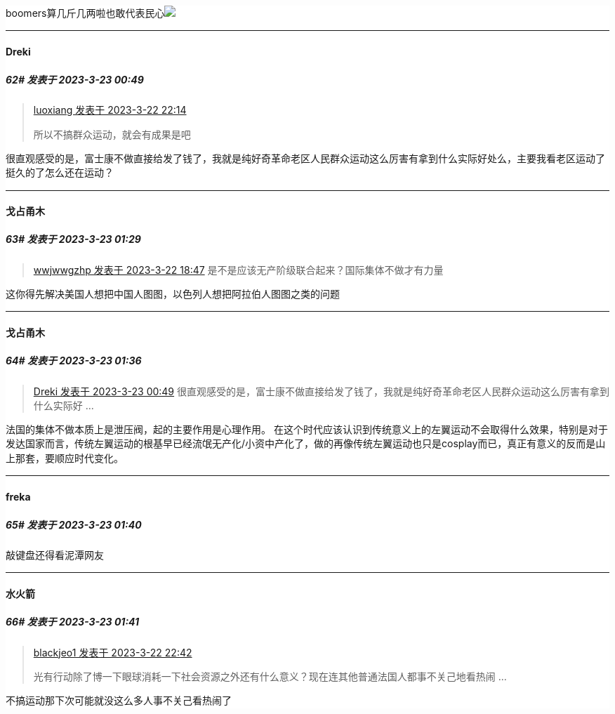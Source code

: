 boomers算几斤几两啦也敢代表民心<img src="https://static.saraba1st.com/image/smiley/face2017/020.png" referrerpolicy="no-referrer">


*****

####  Dreki  
##### 62#       发表于 2023-3-23 00:49

<blockquote><a href="httphttps://bbs.saraba1st.com/2b/forum.php?mod=redirect&amp;goto=findpost&amp;pid=60186637&amp;ptid=2125338" target="_blank">luoxiang 发表于 2023-3-22 22:14</a>

所以不搞群众运动，就会有成果是吧</blockquote>
很直观感受的是，富士康不做直接给发了钱了，我就是纯好奇革命老区人民群众运动这么厉害有拿到什么实际好处么，主要我看老区运动了挺久的了怎么还在运动？


*****

####  戈占甬木  
##### 63#       发表于 2023-3-23 01:29

<blockquote><a href="httphttps://bbs.saraba1st.com/2b/forum.php?mod=redirect&amp;goto=findpost&amp;pid=60184203&amp;ptid=2125338" target="_blank">wwjwwgzhp 发表于 2023-3-22 18:47</a>
是不是应该无产阶级联合起来？国际集体不做才有力量</blockquote>
这你得先解决美国人想把中国人图图，以色列人想把阿拉伯人图图之类的问题


*****

####  戈占甬木  
##### 64#       发表于 2023-3-23 01:36

<blockquote><a href="httphttps://bbs.saraba1st.com/2b/forum.php?mod=redirect&amp;goto=findpost&amp;pid=60188175&amp;ptid=2125338" target="_blank">Dreki 发表于 2023-3-23 00:49</a>
很直观感受的是，富士康不做直接给发了钱了，我就是纯好奇革命老区人民群众运动这么厉害有拿到什么实际好 ...</blockquote>
法国的集体不做本质上是泄压阀，起的主要作用是心理作用。
在这个时代应该认识到传统意义上的左翼运动不会取得什么效果，特别是对于发达国家而言，传统左翼运动的根基早已经流氓无产化/小资中产化了，做的再像传统左翼运动也只是cosplay而已，真正有意义的反而是山上那套，要顺应时代变化。

*****

####  freka  
##### 65#       发表于 2023-3-23 01:40

敲键盘还得看泥潭网友


*****

####  水火箭  
##### 66#       发表于 2023-3-23 01:41

<blockquote><a href="httphttps://bbs.saraba1st.com/2b/forum.php?mod=redirect&amp;goto=findpost&amp;pid=60186974&amp;ptid=2125338" target="_blank">blackjeo1 发表于 2023-3-22 22:42</a>

光有行动除了博一下眼球消耗一下社会资源之外还有什么意义？现在连其他普通法国人都事不关己地看热闹 ...</blockquote>
不搞运动那下次可能就没这么多人事不关己看热闹了
